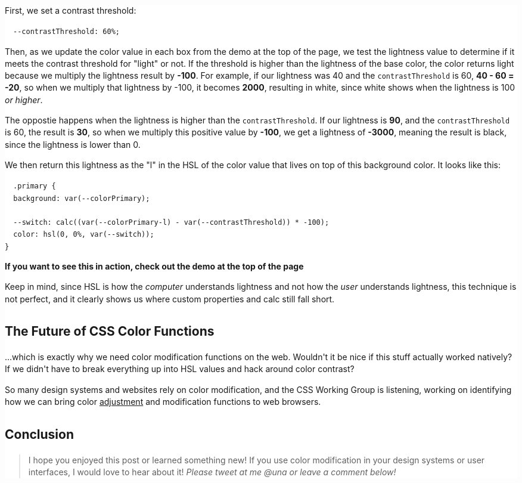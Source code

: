 First, we set a contrast threshold:

<pre><code>--contrastThreshold: 60%;</code></pre>

Then, as we update the color value in each box from the demo at the top of the page, we test the lightness value to determine if it meets the contrast threshold for "light" or not. If the threshold is higher than the lightness of the base color, the color returns light because we multiply the lightness result by **-100**. For example, if our lightness was 40 and the `contrastThreshold` is 60, **40 - 60 = -20**, so when we multiply that lightness by -100, it becomes **2000**, resulting in white, since white shows when the lightness is 100 *or higher*.

The oppostie happens when the lightness is higher than the `contrastThreshold`. If our lightness is **90**, and the `contrastThreshold` is 60, the result is **30**, so when we multiply this positive value by **-100**, we get a lightness of **-3000**, meaning the result is black, since the lightness is lower than 0.

We then return this lightness as the "l" in the HSL of the color value that lives on top of this background color. It looks like this:

<pre><code>.primary {
  background: var(--colorPrimary);
  
  --switch: calc((var(--colorPrimary-l) - var(--contrastThreshold)) * -100);
  color: hsl(0, 0%, var(--switch));
}</code></pre>

**If you want to see this in action, check out the demo at the top of the page**

Keep in mind, since HSL is how the *computer* understands lightness and not how the *user* understands lightness, this technique is not perfect, and it clearly shows us where custom properties and calc still fall short.

## The Future of CSS Color Functions

...which is exactly why we need color modification functions on the web. Wouldn't it be nice if this stuff actually worked natively? If we didn't have to break everything up into HSL values and hack around color contrast? 

So many design systems and websites rely on color modification, and the CSS Working Group is listening, working on identifying how we can bring color [adjustment](https://www.w3.org/TR/css-color-adjust-1/) and modification functions to web browsers.

## Conclusion

> I hope you enjoyed this post or learned something new! If you use color modification in your design systems or user interfaces, I would love to hear about it! *Please tweet at me @una or leave a comment below!*

<style>
.uppercase {
  text-transform: uppercase;
}

pre > code {
  padding: 1rem;
}
